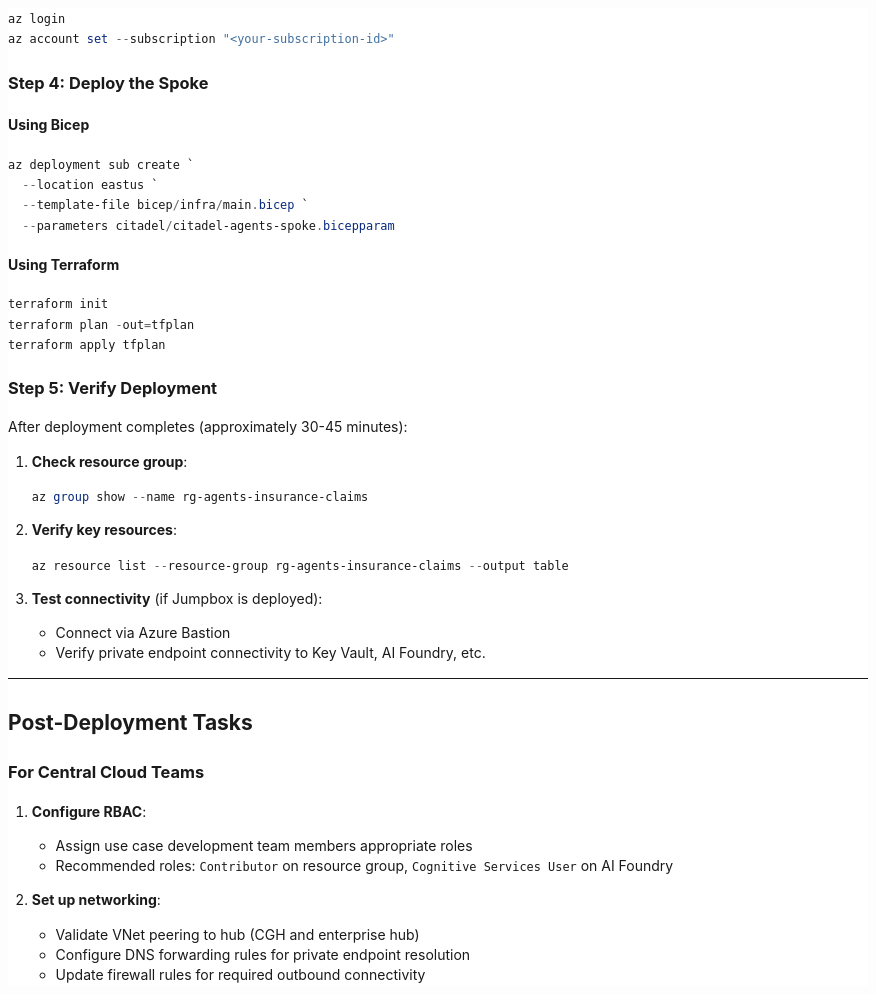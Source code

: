 ```powershell
az login
az account set --subscription "<your-subscription-id>"
```

### Step 4: Deploy the Spoke

#### Using Bicep

```powershell
az deployment sub create `
  --location eastus `
  --template-file bicep/infra/main.bicep `
  --parameters citadel/citadel-agents-spoke.bicepparam
```

#### Using Terraform

```powershell
terraform init
terraform plan -out=tfplan
terraform apply tfplan
```

### Step 5: Verify Deployment

After deployment completes (approximately 30-45 minutes):

1. **Check resource group**:
   ```powershell
   az group show --name rg-agents-insurance-claims
   ```

2. **Verify key resources**:
   ```powershell
   az resource list --resource-group rg-agents-insurance-claims --output table
   ```

3. **Test connectivity** (if Jumpbox is deployed):
   - Connect via Azure Bastion
   - Verify private endpoint connectivity to Key Vault, AI Foundry, etc.

---

## Post-Deployment Tasks

### For Central Cloud Teams

1. **Configure RBAC**:
   - Assign use case development team members appropriate roles
   - Recommended roles: `Contributor` on resource group, `Cognitive Services User` on AI Foundry

2. **Set up networking**:
   - Validate VNet peering to hub (CGH and enterprise hub)
   - Configure DNS forwarding rules for private endpoint resolution
   - Update firewall rules for required outbound connectivity
